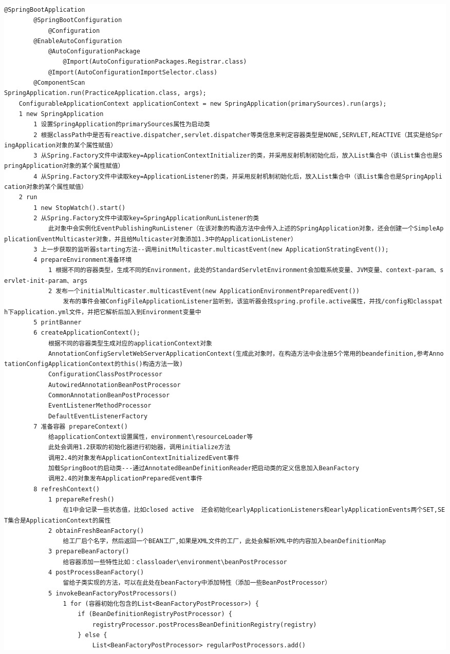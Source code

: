 ```
@SpringBootApplication
        @SpringBootConfiguration
            @Configuration
        @EnableAutoConfiguration
            @AutoConfigurationPackage
                @Import(AutoConfigurationPackages.Registrar.class)
            @Import(AutoConfigurationImportSelector.class)
        @ComponentScan
SpringApplication.run(PracticeApplication.class, args);
    ConfigurableApplicationContext applicationContext = new SpringApplication(primarySources).run(args);
    1 new SpringApplication
        1 设置SpringApplication的primarySources属性为启动类
        2 根据classPath中是否有reactive.dispatcher,servlet.dispatcher等类信息来判定容器类型是NONE,SERVLET,REACTIVE（其实是给SpringApplication对象的某个属性赋值）
        3 从Spring.Factory文件中读取key=ApplicationContextInitializer的类，并采用反射机制初始化后，放入List集合中（该List集合也是SpringApplication对象的某个属性赋值）
        4 从Spring.Factory文件中读取key=ApplicationListener的类，并采用反射机制初始化后，放入List集合中（该List集合也是SpringApplication对象的某个属性赋值）
    2 run
        1 new StopWatch().start()
        2 从Spring.Factory文件中读取key=SpringApplicationRunListener的类
            此对象中会实例化EventPublishingRunListener（在该对象的构造方法中会传入上述的SpringApplication对象，还会创建一个SimpleApplicationEventMulticaster对象，并且给Multicaster对象添加1.3中的ApplicationListener）
        3 上一步获取的监听器starting方法--调用initMulticaster.multicastEvent(new ApplicationStratingEvent());
        4 prepareEnvironment准备环境
            1 根据不同的容器类型，生成不同的Environment，此处的StandardServletEnvironment会加载系统变量、JVM变量、context-param、servlet-init-param、args
            2 发布一个initialMulticaster.multicastEvent(new ApplicationEnvironmentPreparedEvent())
                发布的事件会被ConfigFileApplicationListener监听到，该监听器会找spring.profile.active属性，并找/config和classpath下application.yml文件，并把它解析后加入到Environment变量中
        5 printBanner
        6 createApplicationContext();
            根据不同的容器类型生成对应的applicationContext对象
            AnnotationConfigServletWebServerApplicationContext(生成此对象时，在构造方法中会注册5个常用的beandefinition,参考AnnotationConfigApplicationContext的this()构造方法一致)
            ConfigurationClassPostProcessor
            AutowiredAnnotationBeanPostProcessor
            CommonAnnotationBeanPostProcessor
            EventListenerMethodProcessor
            DefaultEventListenerFactory
        7 准备容器 prepareContext()  
            给applicationContext设置属性，environment\resourceLoader等 
            此处会调用1.2获取的初始化器进行初始器，调用initialize方法
            调用2.4的对象发布ApplicationContextInitializedEvent事件
            加载SpringBoot的启动类---通过AnnotatedBeanDefinitionReader把启动类的定义信息加入BeanFactory
            调用2.4的对象发布ApplicationPreparedEvent事件
        8 refreshContext()
            1 prepareRefresh()
                在1中会记录一些状态值，比如closed active  还会初始化earlyApplicationListeners和earlyApplicationEvents两个SET,SET集合是ApplicationContext的属性
            2 obtainFreshBeanFactory()
                给工厂启个名字，然后返回一个BEAN工厂,如果是XML文件的工厂，此处会解析XML中的内容加入beanDefinitionMap
            3 prepareBeanFactory()
                给容器添加一些特性比如：classloader\environment\beanPostProcessor
            4 postProcessBeanFactory()
                留给子类实现的方法，可以在此处在beanFactory中添加特性（添加一些BeanPostProcessor）
            5 invokeBeanFactoryPostProcessors()
                1 for (容器初始化包含的List<BeanFactoryPostProcessor>) {
                    if (BeanDefinitionRegistryPostProcessor) {
                        registryProcessor.postProcessBeanDefinitionRegistry(registry)
                    } else {
                        List<BeanFactoryPostProcessor> regularPostProcessors.add()
```